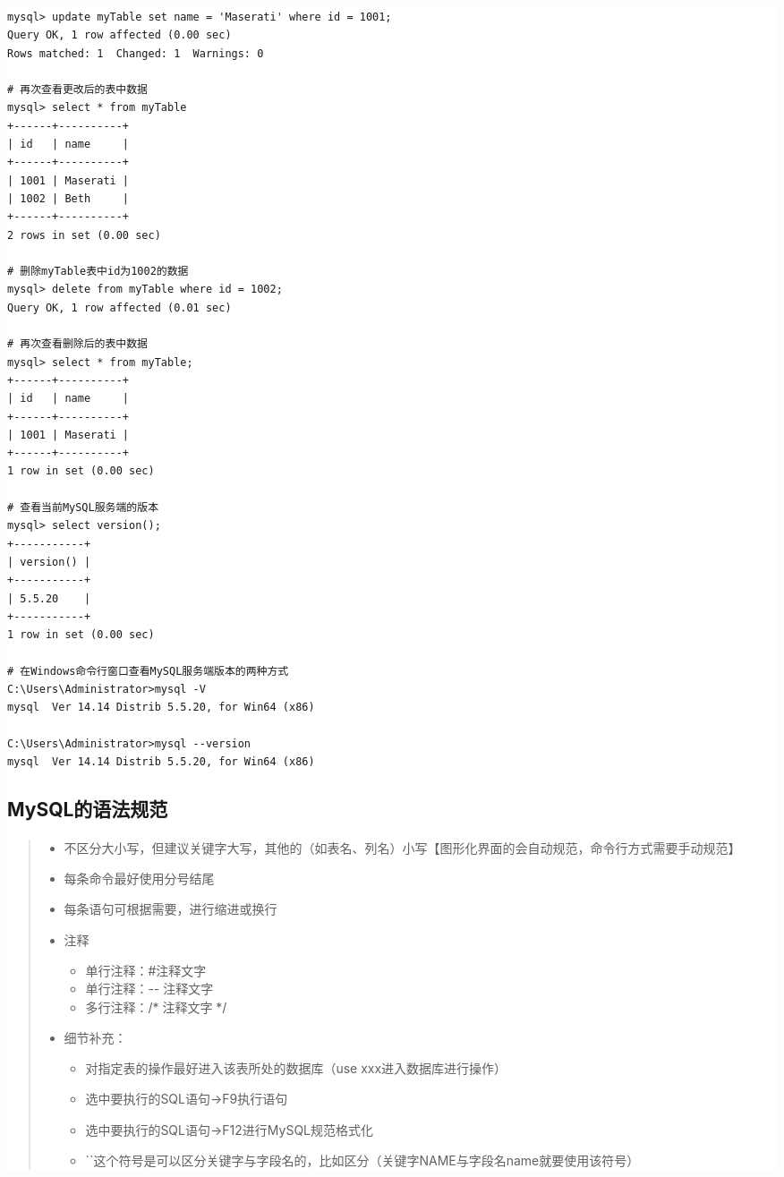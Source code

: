 ```shell
mysql> update myTable set name = 'Maserati' where id = 1001;
Query OK, 1 row affected (0.00 sec)
Rows matched: 1  Changed: 1  Warnings: 0

# 再次查看更改后的表中数据
mysql> select * from myTable
+------+----------+
| id   | name     |
+------+----------+
| 1001 | Maserati |
| 1002 | Beth     |
+------+----------+
2 rows in set (0.00 sec)

# 删除myTable表中id为1002的数据
mysql> delete from myTable where id = 1002;
Query OK, 1 row affected (0.01 sec)

# 再次查看删除后的表中数据
mysql> select * from myTable;
+------+----------+
| id   | name     |
+------+----------+
| 1001 | Maserati |
+------+----------+
1 row in set (0.00 sec)

# 查看当前MySQL服务端的版本
mysql> select version();
+-----------+
| version() |
+-----------+
| 5.5.20    |
+-----------+
1 row in set (0.00 sec)

# 在Windows命令行窗口查看MySQL服务端版本的两种方式
C:\Users\Administrator>mysql -V
mysql  Ver 14.14 Distrib 5.5.20, for Win64 (x86)

C:\Users\Administrator>mysql --version
mysql  Ver 14.14 Distrib 5.5.20, for Win64 (x86)
```

## MySQL的语法规范

> + 不区分大小写，但建议关键字大写，其他的（如表名、列名）小写【图形化界面的会自动规范，命令行方式需要手动规范】
> + 每条命令最好使用分号结尾
> + 每条语句可根据需要，进行缩进或换行
> + 注释
>   + 单行注释：#注释文字
>   + 单行注释：-- 注释文字
>   + 多行注释：/*  注释文字  */
> + 细节补充：
>
>   + 对指定表的操作最好进入该表所处的数据库（use xxx进入数据库进行操作）
>
>   + 选中要执行的SQL语句→F9执行语句
>   + 选中要执行的SQL语句→F12进行MySQL规范格式化
>   + ``这个符号是可以区分关键字与字段名的，比如区分（关键字NAME与字段名name就要使用该符号）
